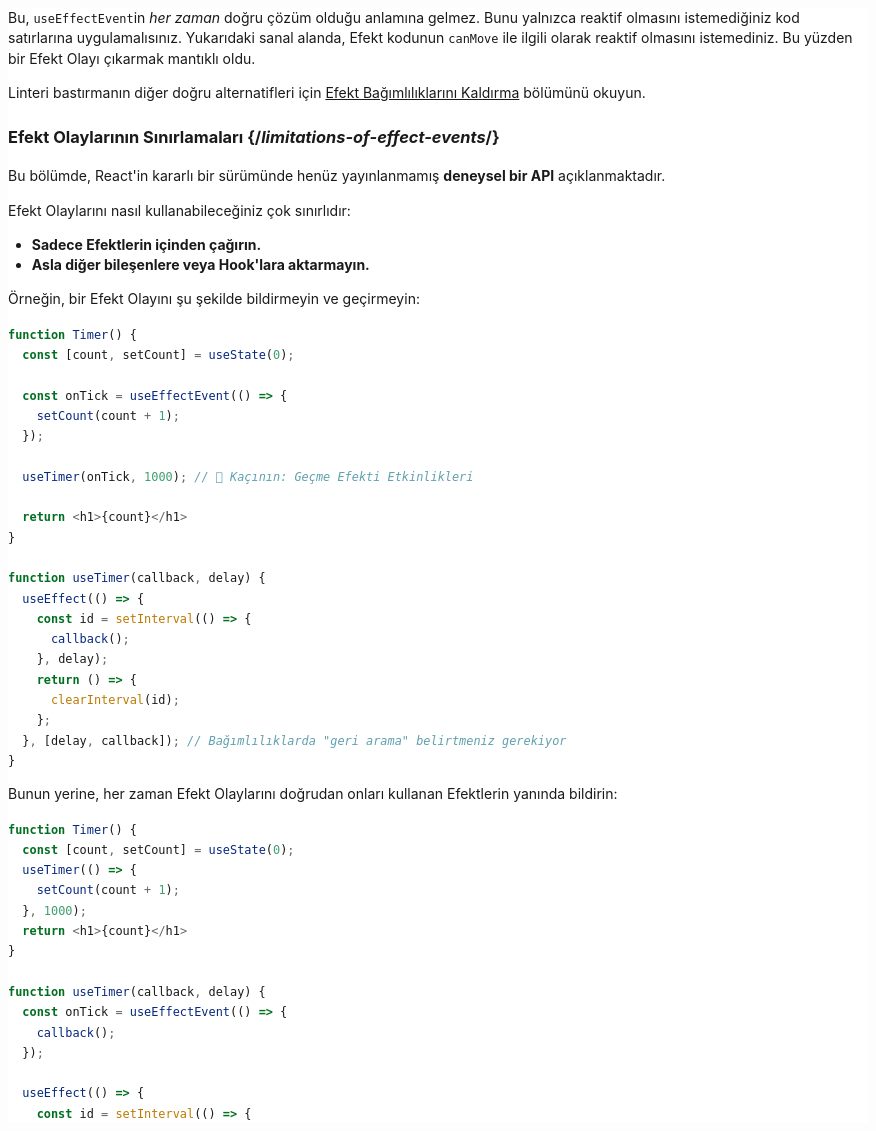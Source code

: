 Bu, `useEffectEvent`in *her zaman* doğru çözüm olduğu anlamına gelmez. Bunu yalnızca reaktif olmasını istemediğiniz kod satırlarına uygulamalısınız. Yukarıdaki sanal alanda, Efekt kodunun `canMove` ile ilgili olarak reaktif olmasını istemediniz. Bu yüzden bir Efekt Olayı çıkarmak mantıklı oldu.

Linteri bastırmanın diğer doğru alternatifleri için [Efekt Bağımlılıklarını Kaldırma](/learn/removing-effect-dependencies) bölümünü okuyun.

</DeepDive>

### Efekt Olaylarının Sınırlamaları {/*limitations-of-effect-events*/}

<Wip>

Bu bölümde, React'in kararlı bir sürümünde henüz yayınlanmamış **deneysel bir API** açıklanmaktadır.

</Wip>

Efekt Olaylarını nasıl kullanabileceğiniz çok sınırlıdır:

* **Sadece Efektlerin içinden çağırın.**
* **Asla diğer bileşenlere veya Hook'lara aktarmayın.**

Örneğin, bir Efekt Olayını şu şekilde bildirmeyin ve geçirmeyin:

```js {4-6,8}
function Timer() {
  const [count, setCount] = useState(0);

  const onTick = useEffectEvent(() => {
    setCount(count + 1);
  });

  useTimer(onTick, 1000); // 🔴 Kaçının: Geçme Efekti Etkinlikleri

  return <h1>{count}</h1>
}

function useTimer(callback, delay) {
  useEffect(() => {
    const id = setInterval(() => {
      callback();
    }, delay);
    return () => {
      clearInterval(id);
    };
  }, [delay, callback]); // Bağımlılıklarda "geri arama" belirtmeniz gerekiyor
}
```

Bunun yerine, her zaman Efekt Olaylarını doğrudan onları kullanan Efektlerin yanında bildirin:

```js {10-12,16,21}
function Timer() {
  const [count, setCount] = useState(0);
  useTimer(() => {
    setCount(count + 1);
  }, 1000);
  return <h1>{count}</h1>
}

function useTimer(callback, delay) {
  const onTick = useEffectEvent(() => {
    callback();
  });

  useEffect(() => {
    const id = setInterval(() => {
```